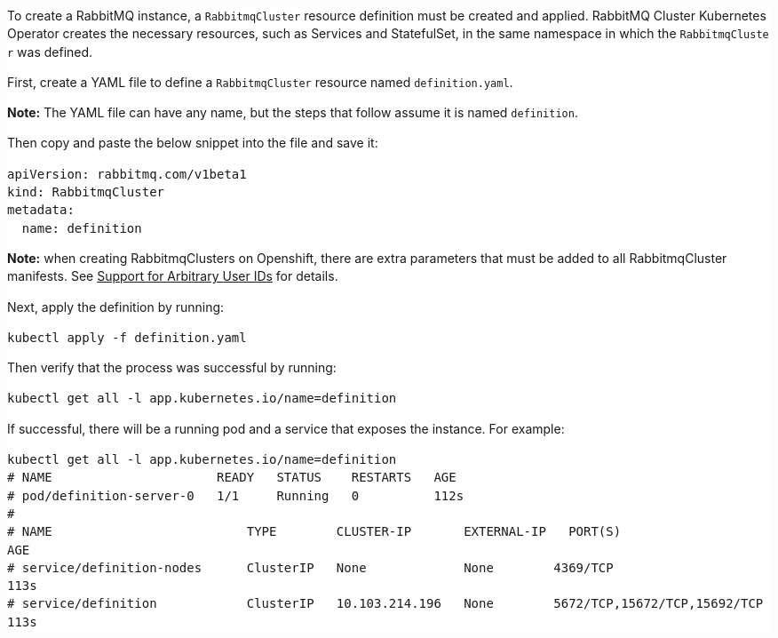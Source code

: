 To create a RabbitMQ instance, a `RabbitmqCluster` resource definition must be created and applied.
RabbitMQ Cluster Kubernetes Operator creates the necessary resources, such as Services and StatefulSet, in the same namespace
in which the `RabbitmqCluster` was defined.

First, create a YAML file to define a `RabbitmqCluster` resource named `definition.yaml`.

<p class="note">
  <strong>Note:</strong> The YAML file can have any name, but the steps that follow assume it is named
  <code>definition</code>.
</p>

Then copy and paste the below snippet into the file and save it:

<pre class='lang-yaml'>
apiVersion: rabbitmq.com/v1beta1
kind: RabbitmqCluster
metadata:
  name: definition
</pre>

<p class="note">
<strong>Note:</strong> when creating RabbitmqClusters on Openshift, there are extra parameters that must be added to
all RabbitmqCluster manifests. See <a href="./using-on-openshift.html#arbitrary-user-ids">Support for Arbitrary User IDs</a> for details.
</p>

Next, apply the definition by running:

<pre class='lang-bash'>
kubectl apply -f definition.yaml
</pre>

Then verify that the process was successful by running:

<pre class='lang-bash'>
kubectl get all -l app.kubernetes.io/name=definition
</pre>

If successful, there will be a running pod and a service that exposes the instance.
For example:

<pre class='lang-bash'>
kubectl get all -l app.kubernetes.io/name=definition
# NAME                      READY   STATUS    RESTARTS   AGE
# pod/definition-server-0   1/1     Running   0          112s
#
# NAME                          TYPE        CLUSTER-IP       EXTERNAL-IP   PORT(S)                        AGE
# service/definition-nodes      ClusterIP   None             None        4369/TCP                       113s
# service/definition            ClusterIP   10.103.214.196   None        5672/TCP,15672/TCP,15692/TCP   113s
</pre>
